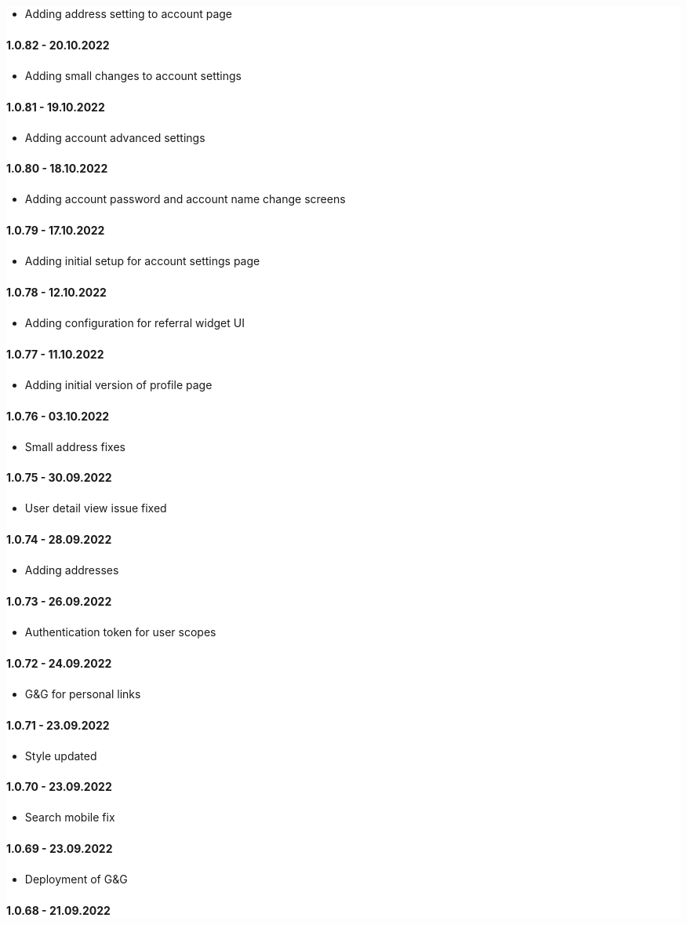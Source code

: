 - Adding address setting to account page

#### 1.0.82 - 20.10.2022

- Adding small changes to account settings

#### 1.0.81 - 19.10.2022

- Adding account advanced settings

#### 1.0.80 - 18.10.2022

- Adding account password and account name change screens

#### 1.0.79 - 17.10.2022

- Adding initial setup for account settings page

#### 1.0.78 - 12.10.2022

- Adding configuration for referral widget UI

#### 1.0.77 - 11.10.2022

- Adding initial version of profile page

#### 1.0.76 - 03.10.2022

- Small address fixes

#### 1.0.75 - 30.09.2022

- User detail view issue fixed

#### 1.0.74 - 28.09.2022

- Adding addresses

#### 1.0.73 - 26.09.2022

- Authentication token for user scopes

#### 1.0.72 - 24.09.2022

- G&G for personal links

#### 1.0.71 - 23.09.2022

- Style updated

#### 1.0.70 - 23.09.2022

- Search mobile fix

#### 1.0.69 - 23.09.2022

- Deployment of G&G

#### 1.0.68 - 21.09.2022
